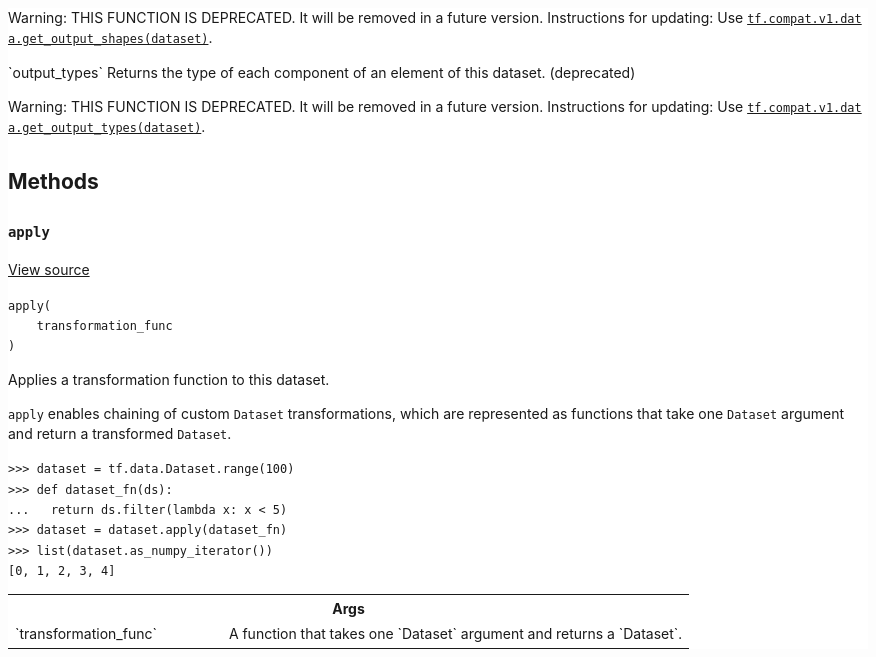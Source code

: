 Warning: THIS FUNCTION IS DEPRECATED. It will be removed in a future version.
Instructions for updating:
Use <a href="../../../../tf/compat/v1/data/get_output_shapes.md"><code>tf.compat.v1.data.get_output_shapes(dataset)</code></a>.
</td>
</tr><tr>
<td>
`output_types`
</td>
<td>
Returns the type of each component of an element of this dataset. (deprecated)

Warning: THIS FUNCTION IS DEPRECATED. It will be removed in a future version.
Instructions for updating:
Use <a href="../../../../tf/compat/v1/data/get_output_types.md"><code>tf.compat.v1.data.get_output_types(dataset)</code></a>.
</td>
</tr>
</table>



## Methods

<h3 id="apply"><code>apply</code></h3>

<a target="_blank" href="https://github.com/tensorflow/tensorflow/blob/r2.4/tensorflow/python/data/ops/dataset_ops.py#L1974-L2002">View source</a>

<pre class="devsite-click-to-copy prettyprint lang-py tfo-signature-link">
<code>apply(
    transformation_func
)
</code></pre>

Applies a transformation function to this dataset.

`apply` enables chaining of custom `Dataset` transformations, which are
represented as functions that take one `Dataset` argument and return a
transformed `Dataset`.

```
>>> dataset = tf.data.Dataset.range(100)
>>> def dataset_fn(ds):
...   return ds.filter(lambda x: x < 5)
>>> dataset = dataset.apply(dataset_fn)
>>> list(dataset.as_numpy_iterator())
[0, 1, 2, 3, 4]
```


 <table class="responsive fixed orange">
<colgroup><col width="214px"><col></colgroup>
<tr><th colspan="2">Args</th></tr>

<tr>
<td>
`transformation_func`
</td>
<td>
A function that takes one `Dataset` argument and
returns a `Dataset`.
</td>
</tr>
</table>
